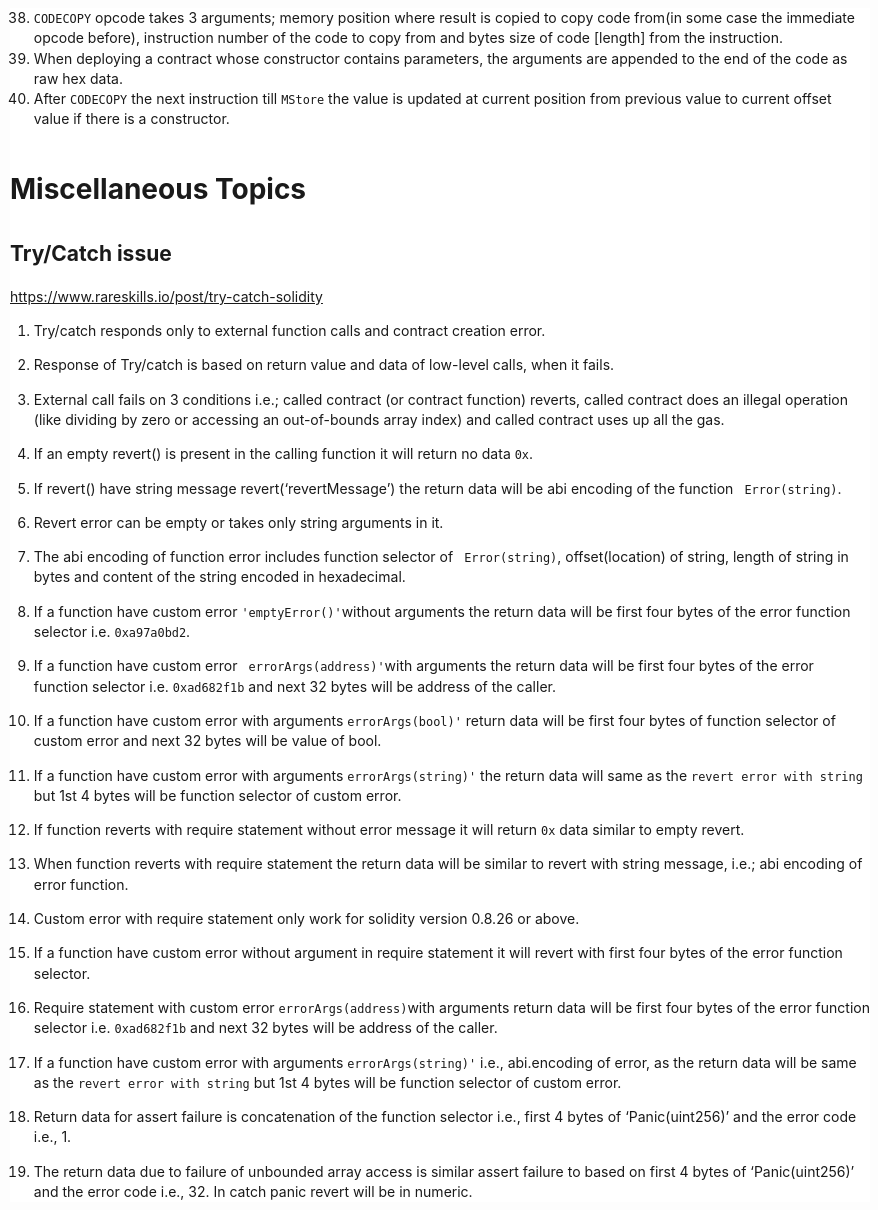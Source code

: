 38)	``CODECOPY`` opcode takes 3 arguments; memory position where result is copied to copy code from(in some case the immediate opcode before), instruction number of the code to copy from and bytes size of code [length] from the instruction.
39)	 When deploying a contract whose constructor contains parameters, the arguments are appended to the end of the code as raw hex data.
40)	After ``CODECOPY`` the next instruction till ``MStore`` the value is updated at current position from previous value to current offset value if there is a constructor.
 
# Miscellaneous Topics
## Try/Catch issue
https://www.rareskills.io/post/try-catch-solidity

1.	Try/catch responds only to external function calls and contract creation error.
2.	Response of Try/catch is based on return value and data of low-level calls, when it fails.
3.	External call fails on 3 conditions i.e.; called contract (or contract function) reverts, called contract does an illegal operation (like dividing by zero or accessing an out-of-bounds array index) and called contract uses up all the gas.
4.	If an empty revert() is present in the calling function it will return no data ``0x``.
5.	If revert() have string message revert(‘revertMessage’) the return data will be abi encoding of the function `` Error(string)``.
6.	Revert error can be empty or takes only string arguments in it.
7.	The abi encoding of function error includes function selector of `` Error(string)``, offset(location) of string, length of string in bytes and content of the string encoded in hexadecimal.
 
8.	If a function have custom error ``'emptyError()'``without arguments the return data will be first four bytes of the error function selector i.e. ``0xa97a0bd2``.
9.	If a function have custom error `` errorArgs(address)'``with arguments the return data will be first four bytes of the error function selector i.e. ``0xad682f1b`` and next 32 bytes will be address of the caller.
10.	If a function have custom error with arguments ``errorArgs(bool)'`` return data will be first four bytes of function selector of custom error and next 32 bytes will be value of bool.
11.	If a function have custom error with arguments ``errorArgs(string)'`` the return data will same as the `revert error with string` but 1st 4 bytes will be function selector of custom error.
12.	If function reverts with require statement without error message it will return ``0x`` data similar to empty revert.
13.	When function reverts with require statement the return data will be similar to revert with string message, i.e.; abi encoding of error function.
14.	Custom error with require statement only work for solidity version 0.8.26 or above.
15.	If a function have custom error without argument in require statement it will revert with first four bytes of the error function selector.
16.	Require statement with custom error ``errorArgs(address)``with arguments return data will be first four bytes of the error function selector i.e. ``0xad682f1b`` and next 32 bytes will be address of the caller.
17.	If a function have custom error with arguments ``errorArgs(string)'`` i.e., abi.encoding of error, as the return data will be same as the `revert error with string` but 1st 4 bytes will be function selector of custom error.
18.	Return data for assert failure is concatenation of the function selector i.e., first 4 bytes of ‘Panic(uint256)’ and the error code i.e., 1.
19.	 The return data due to failure of unbounded array access is similar assert failure to based on first 4 bytes of ‘Panic(uint256)’ and the error code i.e., 32. In catch panic revert will be in numeric.
 